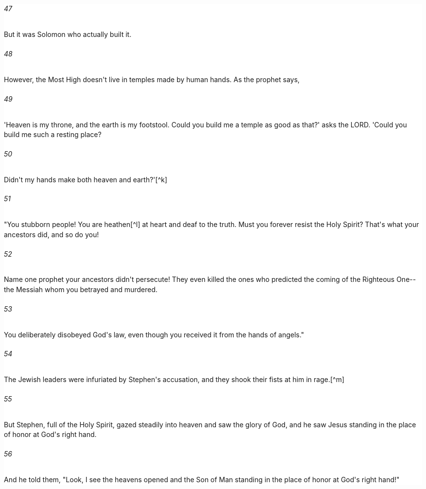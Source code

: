 

###### 47 

But it was Solomon who actually built it. 



###### 48 

However, the Most High doesn't live in temples made by human hands. As the prophet says, 



###### 49 

'Heaven is my throne, and the earth is my footstool. Could you build me a temple as good as that?' asks the LORD. 'Could you build me such a resting place? 



###### 50 

Didn't my hands make both heaven and earth?'[^k] 



###### 51 

"You stubborn people! You are heathen[^l] at heart and deaf to the truth. Must you forever resist the Holy Spirit? That's what your ancestors did, and so do you! 



###### 52 

Name one prophet your ancestors didn't persecute! They even killed the ones who predicted the coming of the Righteous One--the Messiah whom you betrayed and murdered. 



###### 53 

You deliberately disobeyed God's law, even though you received it from the hands of angels." 



###### 54 

The Jewish leaders were infuriated by Stephen's accusation, and they shook their fists at him in rage.[^m] 



###### 55 

But Stephen, full of the Holy Spirit, gazed steadily into heaven and saw the glory of God, and he saw Jesus standing in the place of honor at God's right hand. 



###### 56 

And he told them, "Look, I see the heavens opened and the Son of Man standing in the place of honor at God's right hand!" 


